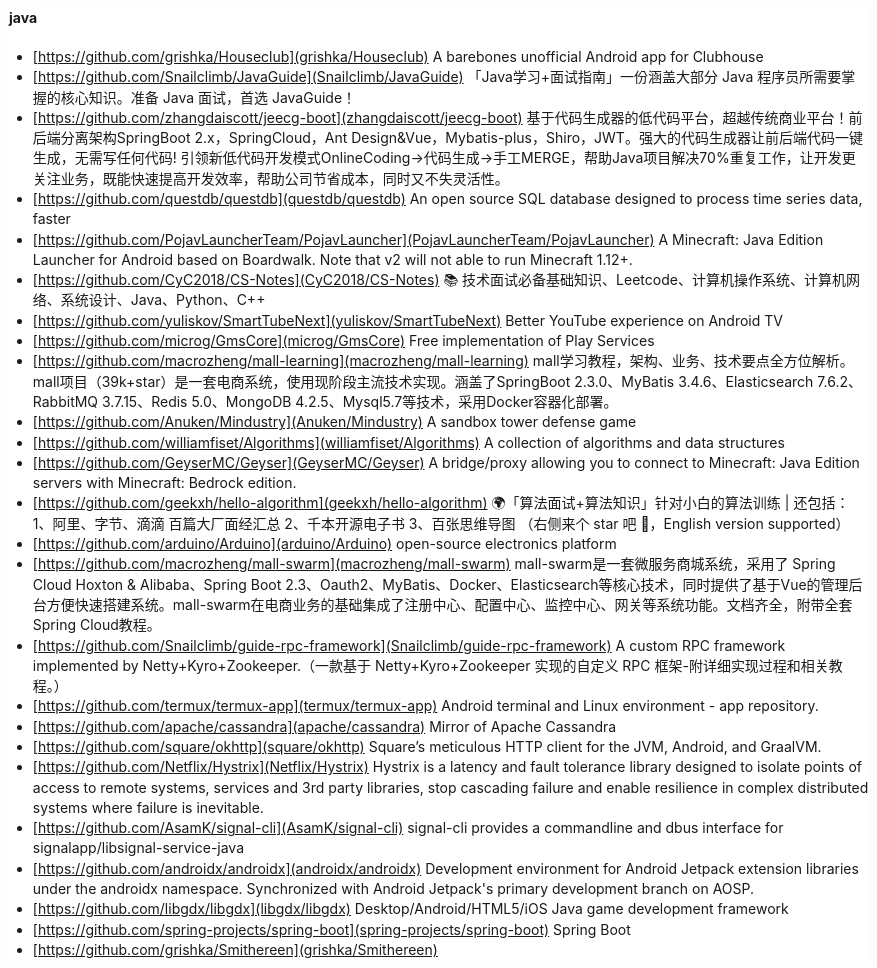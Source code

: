 #### java
* [https://github.com/grishka/Houseclub](grishka/Houseclub) A barebones unofficial Android app for Clubhouse
* [https://github.com/Snailclimb/JavaGuide](Snailclimb/JavaGuide) 「Java学习+面试指南」一份涵盖大部分 Java 程序员所需要掌握的核心知识。准备 Java 面试，首选 JavaGuide！
* [https://github.com/zhangdaiscott/jeecg-boot](zhangdaiscott/jeecg-boot) 基于代码生成器的低代码平台，超越传统商业平台！前后端分离架构SpringBoot 2.x，SpringCloud，Ant Design&Vue，Mybatis-plus，Shiro，JWT。强大的代码生成器让前后端代码一键生成，无需写任何代码! 引领新低代码开发模式OnlineCoding->代码生成->手工MERGE，帮助Java项目解决70%重复工作，让开发更关注业务，既能快速提高开发效率，帮助公司节省成本，同时又不失灵活性。
* [https://github.com/questdb/questdb](questdb/questdb) An open source SQL database designed to process time series data, faster
* [https://github.com/PojavLauncherTeam/PojavLauncher](PojavLauncherTeam/PojavLauncher) A Minecraft: Java Edition Launcher for Android based on Boardwalk. Note that v2 will not able to run Minecraft 1.12+.
* [https://github.com/CyC2018/CS-Notes](CyC2018/CS-Notes) 📚 技术面试必备基础知识、Leetcode、计算机操作系统、计算机网络、系统设计、Java、Python、C++
* [https://github.com/yuliskov/SmartTubeNext](yuliskov/SmartTubeNext) Better YouTube experience on Android TV
* [https://github.com/microg/GmsCore](microg/GmsCore) Free implementation of Play Services
* [https://github.com/macrozheng/mall-learning](macrozheng/mall-learning) mall学习教程，架构、业务、技术要点全方位解析。mall项目（39k+star）是一套电商系统，使用现阶段主流技术实现。涵盖了SpringBoot 2.3.0、MyBatis 3.4.6、Elasticsearch 7.6.2、RabbitMQ 3.7.15、Redis 5.0、MongoDB 4.2.5、Mysql5.7等技术，采用Docker容器化部署。
* [https://github.com/Anuken/Mindustry](Anuken/Mindustry) A sandbox tower defense game
* [https://github.com/williamfiset/Algorithms](williamfiset/Algorithms) A collection of algorithms and data structures
* [https://github.com/GeyserMC/Geyser](GeyserMC/Geyser) A bridge/proxy allowing you to connect to Minecraft: Java Edition servers with Minecraft: Bedrock edition.
* [https://github.com/geekxh/hello-algorithm](geekxh/hello-algorithm) 🌍「算法面试+算法知识」针对小白的算法训练 | 还包括：1、阿里、字节、滴滴 百篇大厂面经汇总 2、千本开源电子书 3、百张思维导图 （右侧来个 star 吧 🌹，English version supported）
* [https://github.com/arduino/Arduino](arduino/Arduino) open-source electronics platform
* [https://github.com/macrozheng/mall-swarm](macrozheng/mall-swarm) mall-swarm是一套微服务商城系统，采用了 Spring Cloud Hoxton & Alibaba、Spring Boot 2.3、Oauth2、MyBatis、Docker、Elasticsearch等核心技术，同时提供了基于Vue的管理后台方便快速搭建系统。mall-swarm在电商业务的基础集成了注册中心、配置中心、监控中心、网关等系统功能。文档齐全，附带全套Spring Cloud教程。
* [https://github.com/Snailclimb/guide-rpc-framework](Snailclimb/guide-rpc-framework) A custom RPC framework implemented by Netty+Kyro+Zookeeper.（一款基于 Netty+Kyro+Zookeeper 实现的自定义 RPC 框架-附详细实现过程和相关教程。）
* [https://github.com/termux/termux-app](termux/termux-app) Android terminal and Linux environment - app repository.
* [https://github.com/apache/cassandra](apache/cassandra) Mirror of Apache Cassandra
* [https://github.com/square/okhttp](square/okhttp) Square’s meticulous HTTP client for the JVM, Android, and GraalVM.
* [https://github.com/Netflix/Hystrix](Netflix/Hystrix) Hystrix is a latency and fault tolerance library designed to isolate points of access to remote systems, services and 3rd party libraries, stop cascading failure and enable resilience in complex distributed systems where failure is inevitable.
* [https://github.com/AsamK/signal-cli](AsamK/signal-cli) signal-cli provides a commandline and dbus interface for signalapp/libsignal-service-java
* [https://github.com/androidx/androidx](androidx/androidx) Development environment for Android Jetpack extension libraries under the androidx namespace. Synchronized with Android Jetpack's primary development branch on AOSP.
* [https://github.com/libgdx/libgdx](libgdx/libgdx) Desktop/Android/HTML5/iOS Java game development framework
* [https://github.com/spring-projects/spring-boot](spring-projects/spring-boot) Spring Boot
* [https://github.com/grishka/Smithereen](grishka/Smithereen)
